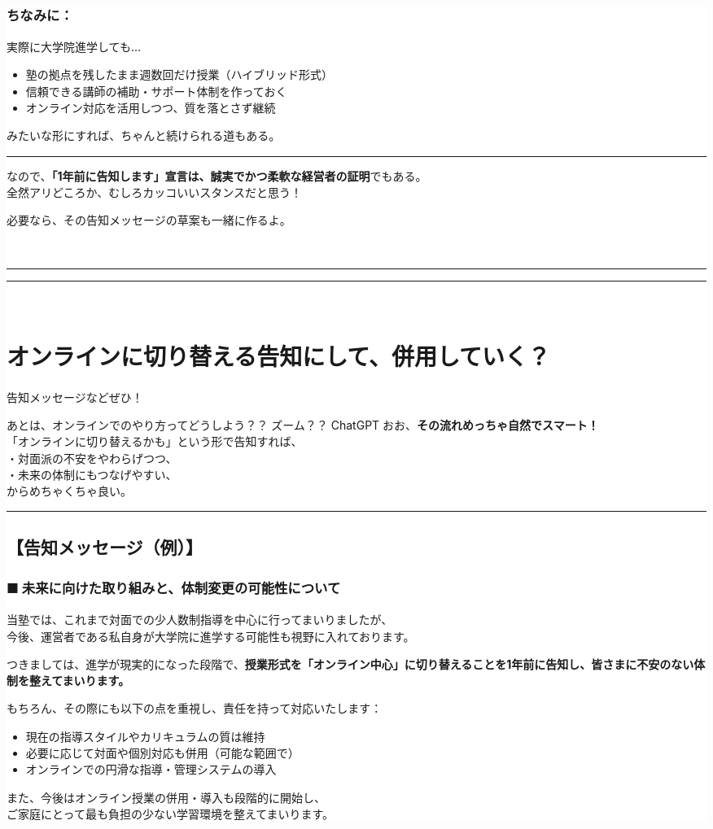 
### ちなみに：

実際に大学院進学しても…

- 塾の拠点を残したまま週数回だけ授業（ハイブリッド形式）  
- 信頼できる講師の補助・サポート体制を作っておく  
- オンライン対応を活用しつつ、質を落とさず継続

みたいな形にすれば、ちゃんと続けられる道もある。

---

なので、**「1年前に告知します」宣言は、誠実でかつ柔軟な経営者の証明**でもある。  
全然アリどころか、むしろカッコいいスタンスだと思う！

必要なら、その告知メッセージの草案も一緒に作るよ。

<br>

---
---

<br>

# オンラインに切り替える告知にして、併用していく？

告知メッセージなどぜひ！

あとは、オンラインでのやり方ってどうしよう？？
ズーム？？
ChatGPT
おお、**その流れめっちゃ自然でスマート！**  
「オンラインに切り替えるかも」という形で告知すれば、  
・対面派の不安をやわらげつつ、  
・未来の体制にもつなげやすい、  
からめちゃくちゃ良い。

---

## 【告知メッセージ（例）】

### ■ 未来に向けた取り組みと、体制変更の可能性について

当塾では、これまで対面での少人数制指導を中心に行ってまいりましたが、  
今後、運営者である私自身が大学院に進学する可能性も視野に入れております。

つきましては、進学が現実的になった段階で、**授業形式を「オンライン中心」に切り替えることを1年前に告知し、皆さまに不安のない体制を整えてまいります。**

もちろん、その際にも以下の点を重視し、責任を持って対応いたします：

- 現在の指導スタイルやカリキュラムの質は維持  
- 必要に応じて対面や個別対応も併用（可能な範囲で）  
- オンラインでの円滑な指導・管理システムの導入  

また、今後はオンライン授業の併用・導入も段階的に開始し、  
ご家庭にとって最も負担の少ない学習環境を整えてまいります。
